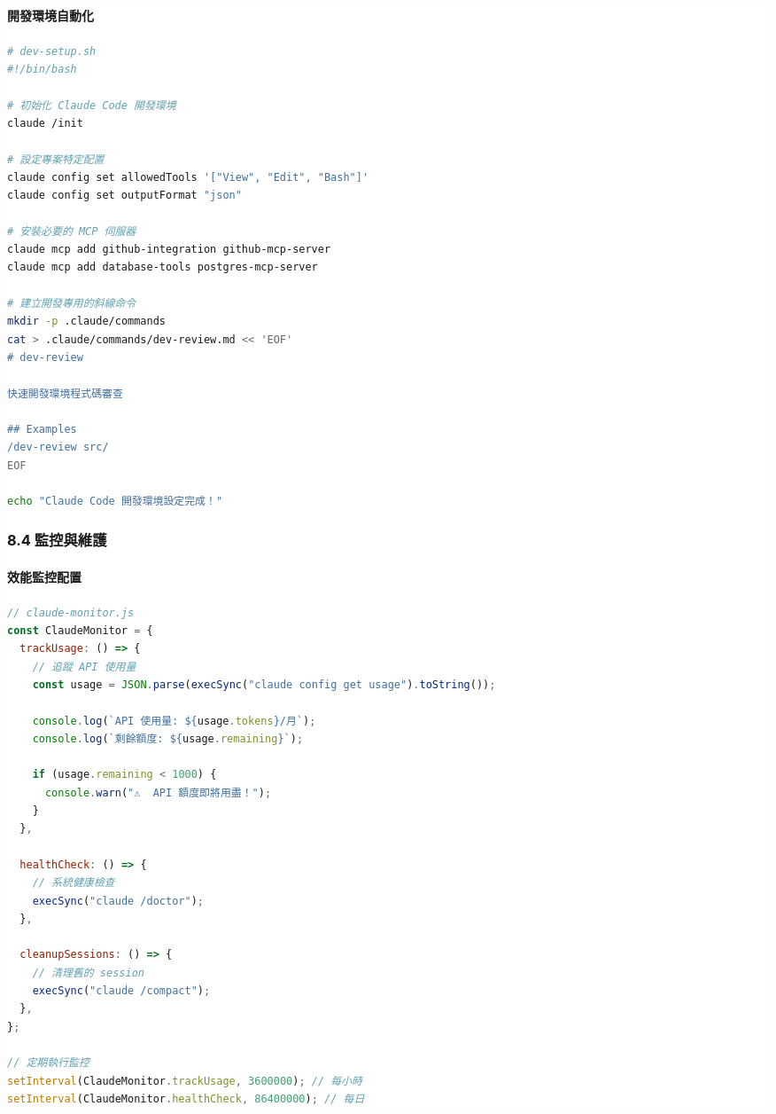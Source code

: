 #### 開發環境自動化

```bash
# dev-setup.sh
#!/bin/bash

# 初始化 Claude Code 開發環境
claude /init

# 設定專案特定配置
claude config set allowedTools '["View", "Edit", "Bash"]'
claude config set outputFormat "json"

# 安裝必要的 MCP 伺服器
claude mcp add github-integration github-mcp-server
claude mcp add database-tools postgres-mcp-server

# 建立開發專用的斜線命令
mkdir -p .claude/commands
cat > .claude/commands/dev-review.md << 'EOF'
# dev-review

快速開發環境程式碼審查

## Examples
/dev-review src/
EOF

echo "Claude Code 開發環境設定完成！"
```

### 8.4 監控與維護

#### 效能監控配置

```javascript
// claude-monitor.js
const ClaudeMonitor = {
  trackUsage: () => {
    // 追蹤 API 使用量
    const usage = JSON.parse(execSync("claude config get usage").toString());

    console.log(`API 使用量: ${usage.tokens}/月`);
    console.log(`剩餘額度: ${usage.remaining}`);

    if (usage.remaining < 1000) {
      console.warn("⚠️  API 額度即將用盡！");
    }
  },

  healthCheck: () => {
    // 系統健康檢查
    execSync("claude /doctor");
  },

  cleanupSessions: () => {
    // 清理舊的 session
    execSync("claude /compact");
  },
};

// 定期執行監控
setInterval(ClaudeMonitor.trackUsage, 3600000); // 每小時
setInterval(ClaudeMonitor.healthCheck, 86400000); // 每日
```